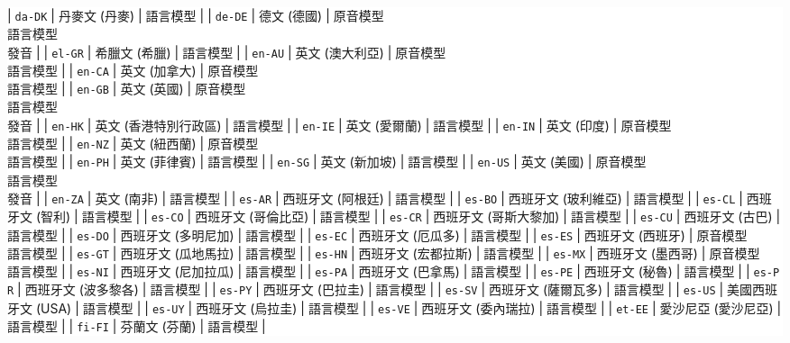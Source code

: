 | `da-DK` | 丹麥文 (丹麥)                  | 語言模型                                    |
| `de-DE` | 德文 (德國)                  | 原音模型<br>語言模型<br>發音 |
| `el-GR` | 希臘文 (希臘)                    | 語言模型                                    |
| `en-AU` | 英文 (澳大利亞)               | 原音模型<br>語言模型                  |
| `en-CA` | 英文 (加拿大)                  | 原音模型<br>語言模型                  |
| `en-GB` | 英文 (英國)          | 原音模型<br>語言模型<br>發音 |
| `en-HK` | 英文 (香港特別行政區)                | 語言模型                                    | 
| `en-IE` | 英文 (愛爾蘭)                 | 語言模型                                    | 
| `en-IN` | 英文 (印度)                   | 原音模型<br>語言模型                  |
| `en-NZ` | 英文 (紐西蘭)             | 原音模型<br>語言模型                  |
| `en-PH` | 英文 (菲律賓)             | 語言模型                                    | 
| `en-SG` | 英文 (新加坡)               | 語言模型                                    | 
| `en-US` | 英文 (美國)           | 原音模型<br>語言模型<br>發音 |
| `en-ZA` | 英文 (南非)            | 語言模型                                    | 
| `es-AR` | 西班牙文 (阿根廷)               | 語言模型                                    | 
| `es-BO` | 西班牙文 (玻利維亞)                 | 語言模型                                    | 
| `es-CL` | 西班牙文 (智利)                   | 語言模型                                    | 
| `es-CO` | 西班牙文 (哥倫比亞)                | 語言模型                                    | 
| `es-CR` | 西班牙文 (哥斯大黎加)              | 語言模型                                    | 
| `es-CU` | 西班牙文 (古巴)                     | 語言模型                                    | 
| `es-DO` | 西班牙文 (多明尼加)      | 語言模型                                    | 
| `es-EC` | 西班牙文 (厄瓜多)                 | 語言模型                                    | 
| `es-ES` | 西班牙文 (西班牙)                   | 原音模型<br>語言模型                  |
| `es-GT` | 西班牙文 (瓜地馬拉)               | 語言模型                                    | 
| `es-HN` | 西班牙文 (宏都拉斯)                | 語言模型                                    | 
| `es-MX` | 西班牙文 (墨西哥)                  | 原音模型<br>語言模型                  |
| `es-NI` | 西班牙文 (尼加拉瓜)               | 語言模型                                    | 
| `es-PA` | 西班牙文 (巴拿馬)                  | 語言模型                                    | 
| `es-PE` | 西班牙文 (秘魯)                    | 語言模型                                    | 
| `es-PR` | 西班牙文 (波多黎各)             | 語言模型                                    | 
| `es-PY` | 西班牙文 (巴拉圭)                | 語言模型                                    | 
| `es-SV` | 西班牙文 (薩爾瓦多)             | 語言模型                                    | 
| `es-US` | 美國西班牙文 (USA)                      | 語言模型                                    | 
| `es-UY` | 西班牙文 (烏拉圭)                 | 語言模型                                    | 
| `es-VE` | 西班牙文 (委內瑞拉)               | 語言模型                                    |
| `et-EE` | 愛沙尼亞 (愛沙尼亞)                  | 語言模型                                    | 
| `fi-FI` | 芬蘭文 (芬蘭)                 | 語言模型                                    |